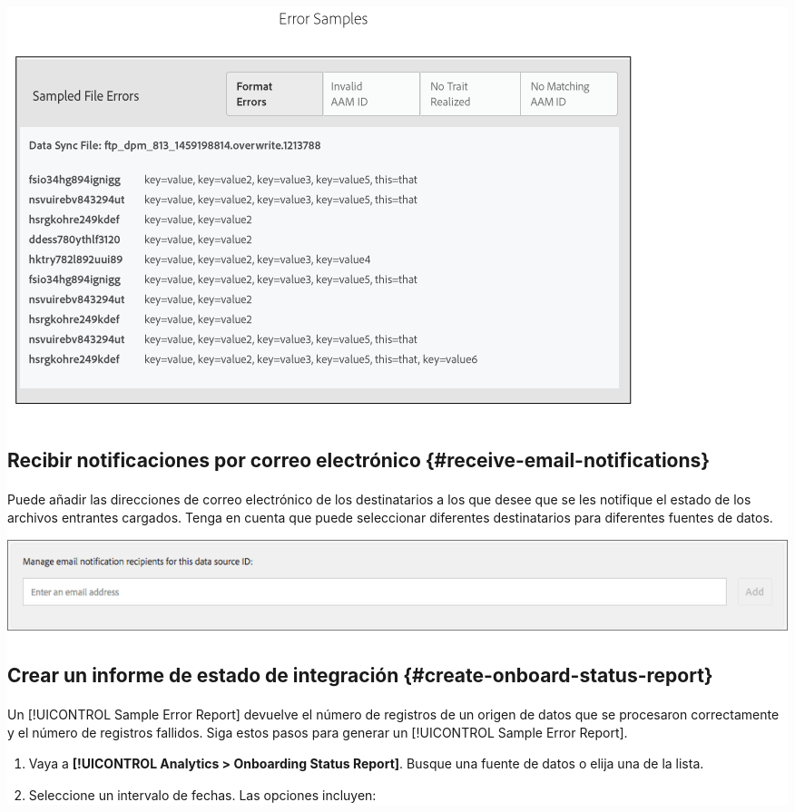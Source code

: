 ![](assets/error-samples.png)

## Recibir notificaciones por correo electrónico {#receive-email-notifications}

Puede añadir las direcciones de correo electrónico de los destinatarios a los que desee que se les notifique el estado de los archivos entrantes cargados. Tenga en cuenta que puede seleccionar diferentes destinatarios para diferentes fuentes de datos.

![](assets/mail-notifications.png)

## Crear un informe de estado de integración {#create-onboard-status-report}

Un [!UICONTROL Sample Error Report] devuelve el número de registros de un origen de datos que se procesaron correctamente y el número de registros fallidos. Siga estos pasos para generar un [!UICONTROL Sample Error Report].




1. Vaya a **[!UICONTROL Analytics > Onboarding Status Report]**. Busque una fuente de datos o elija una de la lista.

2. Seleccione un intervalo de fechas. Las opciones incluyen:
